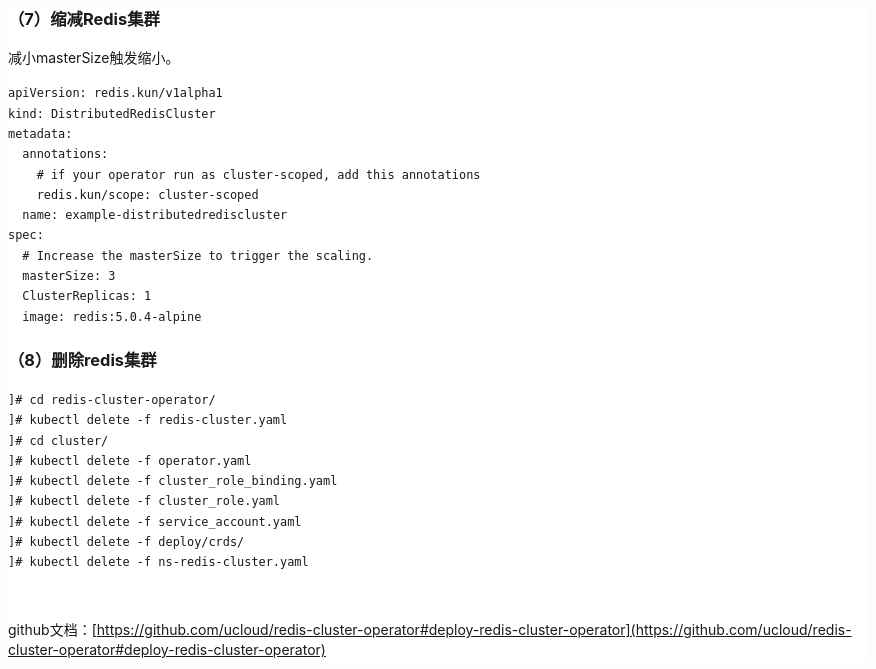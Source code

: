 ### （7）缩减Redis集群

减小masterSize触发缩小。

```
apiVersion: redis.kun/v1alpha1
kind: DistributedRedisCluster
metadata:
  annotations:
    # if your operator run as cluster-scoped, add this annotations
    redis.kun/scope: cluster-scoped
  name: example-distributedrediscluster
spec:
  # Increase the masterSize to trigger the scaling.
  masterSize: 3
  ClusterReplicas: 1
  image: redis:5.0.4-alpine
```

### （8）删除redis集群

```
]# cd redis-cluster-operator/ 
]# kubectl delete -f redis-cluster.yaml
]# cd cluster/
]# kubectl delete -f operator.yaml 
]# kubectl delete -f cluster_role_binding.yaml 
]# kubectl delete -f cluster_role.yaml 
]# kubectl delete -f service_account.yaml 
]# kubectl delete -f deploy/crds/
]# kubectl delete -f ns-redis-cluster.yaml

```

 

github文档：[https://github.com/ucloud/redis-cluster-operator#deploy-redis-cluster-operator](https://github.com/ucloud/redis-cluster-operator#deploy-redis-cluster-operator)
